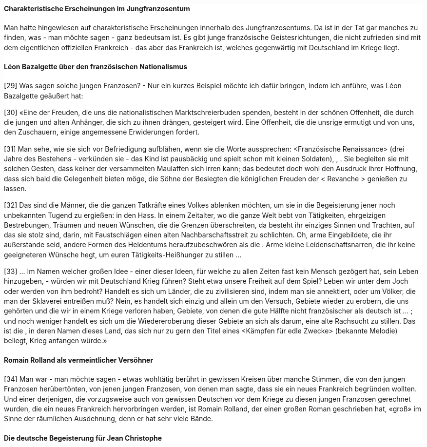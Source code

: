 #### Charakteristische Erscheinungen im Jungfranzosentum

Man hatte hingewiesen auf charakteristische Erscheinungen innerhalb des Jungfranzosentums. Da ist in der Tat gar manches zu finden, was - man möchte sagen - ganz bedeutsam ist. Es gibt junge französische Geistesrichtungen, die nicht zufrieden sind mit dem eigentlichen offiziellen Frankreich - das aber das Frankreich ist, welches gegenwärtig mit Deutschland im Kriege liegt.

#### Léon Bazalgette über den französischen Nationalismus

[29] Was sagen solche jungen Franzosen? - Nur ein kurzes Beispiel möchte ich dafür bringen, indem ich anführe, was Léon Bazalgette geäußert hat:

[30] «Eine der Freuden, die uns die nationalistischen Marktschreierbuden spenden, besteht in der schönen Offenheit, die durch die jungen und alten Anhänger, die sich zu ihnen drängen, gesteigert wird. Eine Offenheit, die die unsrige ermutigt und von uns, den Zuschauern, einige angemessene Erwiderungen fordert.

[31] Man sehe, wie sie sich vor Befriedigung aufblähen, wenn sie die Worte aussprechen: <Französische Renaissance> (drei Jahre des Bestehens - verkünden sie - das Kind ist pausbäckig und spielt schon mit kleinen Soldaten), <Erwachen des nationalen Stolzes>, <Einstimmiges Vertrauen>. Sie begleiten sie mit solchen Gesten, dass keiner der versammelten Maulaffen sich irren kann; das bedeutet doch wohl den Ausdruck ihrer Hoffnung, dass sich bald die Gelegenheit bieten möge, die Söhne der Besiegten die königlichen Freuden der $<$ Revanche $>$ genießen zu lassen.

[32] Das sind die Männer, die die ganzen Tatkräfte eines Volkes ablenken möchten, um sie in die Begeisterung jener noch unbekannten Tugend zu ergießen: in den Hass. In einem Zeitalter, wo die ganze Welt bebt von Tätigkeiten, ehrgeizigen Bestrebungen, Träumen und neuen Wünschen, die die Grenzen überschreiten, da besteht ihr einziges Sinnen und Trachten, auf das sie stolz sind, darin, mit Faustschlägen einen alten Nachbarschaftsstreit zu schlichten. Oh, arme Eingebildete, die ihr außerstande seid, andere Formen des Heldentums heraufzubeschwören als die <Revanche>. Arme kleine Leidenschaftsnarren, die ihr keine geeigneteren Wünsche hegt, um euren Tätigkeits-Heißhunger zu stillen ...

[33] ... Im Namen welcher großen Idee - einer dieser Ideen, für welche zu allen Zeiten fast kein Mensch gezögert hat, sein Leben hinzugeben, - würden wir mit Deutschland Krieg führen? Steht etwa unsere Freiheit auf dem Spiel? Leben wir unter dem Joch oder werden von ihm bedroht? Handelt es sich um Länder, die zu zivilisieren sind, indem man sie annektiert, oder um Völker, die man der Sklaverei entreißen muß? Nein, es handelt sich einzig und allein um den Versuch, Gebiete wieder zu erobern, die uns gehörten und die wir in einem Kriege verloren haben, Gebiete, von denen die gute Hälfte nicht französischer als deutsch ist ... ; und noch weniger handelt es sich um die Wiedereroberung dieser Gebiete an sich als darum, eine alte Rachsucht zu stillen. Das ist die <Idee>, in deren Namen dieses Land, das sich nur zu gern den Titel eines <Kämpfen für edle Zwecke> (bekannte Melodie) beilegt, Krieg anfangen würde.»

#### Romain Rolland als vermeintlicher Versöhner

[34] Man war - man möchte sagen - etwas wohltätig berührt in gewissen Kreisen über manche Stimmen, die von den jungen Franzosen herübertönten, von jenen jungen Franzosen, von denen man sagte, dass sie ein neues Frankreich begründen wollten. Und einer derjenigen, die vorzugsweise auch von gewissen Deutschen vor dem Kriege zu diesen jungen Franzosen gerechnet wurden, die ein neues Frankreich hervorbringen werden, ist Romain Rolland, der einen großen Roman geschrieben hat, «groß» im Sinne der räumlichen Ausdehnung, denn er hat sehr viele Bände.

#### Die deutsche Begeisterung für Jean Christophe
